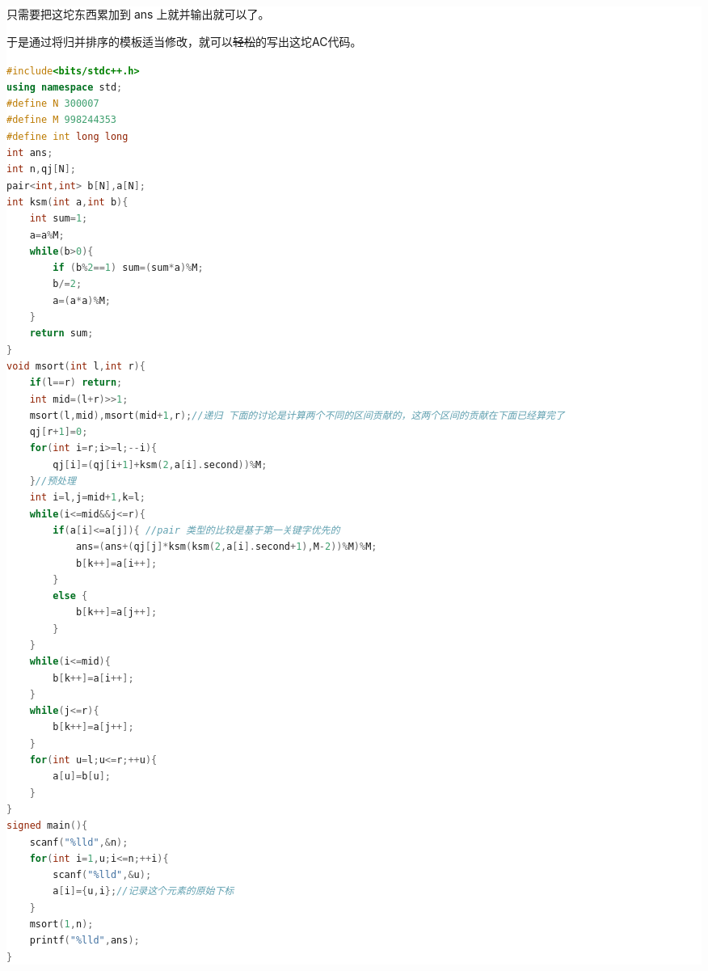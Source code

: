 只需要把这坨东西累加到 ans 上就并输出就可以了。

于是通过将归并排序的模板适当修改，就可以~~轻松~~的写出这坨AC代码。


```cpp
#include<bits/stdc++.h>
using namespace std;
#define N 300007
#define M 998244353
#define int long long
int ans;
int n,qj[N];
pair<int,int> b[N],a[N];
int ksm(int a,int b){
	int sum=1;
	a=a%M;
	while(b>0){
		if (b%2==1)	sum=(sum*a)%M;
		b/=2;
		a=(a*a)%M;
	}
	return sum;
}
void msort(int l,int r){
	if(l==r) return;
	int mid=(l+r)>>1;
	msort(l,mid),msort(mid+1,r);//递归 下面的讨论是计算两个不同的区间贡献的，这两个区间的贡献在下面已经算完了
	qj[r+1]=0;
	for(int i=r;i>=l;--i){
		qj[i]=(qj[i+1]+ksm(2,a[i].second))%M;
	}//预处理
	int i=l,j=mid+1,k=l;
	while(i<=mid&&j<=r){
		if(a[i]<=a[j]){ //pair 类型的比较是基于第一关键字优先的
			ans=(ans+(qj[j]*ksm(ksm(2,a[i].second+1),M-2))%M)%M;
			b[k++]=a[i++];
		} 
		else {
			b[k++]=a[j++];
		}
	}
	while(i<=mid){
		b[k++]=a[i++];
	}
	while(j<=r){
		b[k++]=a[j++];
	}
	for(int u=l;u<=r;++u){
		a[u]=b[u];
	}
}
signed main(){
	scanf("%lld",&n);
	for(int i=1,u;i<=n;++i){
		scanf("%lld",&u);
		a[i]={u,i};//记录这个元素的原始下标
	}
	msort(1,n);
	printf("%lld",ans);
}
```


[problemUrl]: https://atcoder.jp/contests/abc221/tasks/abc221_e